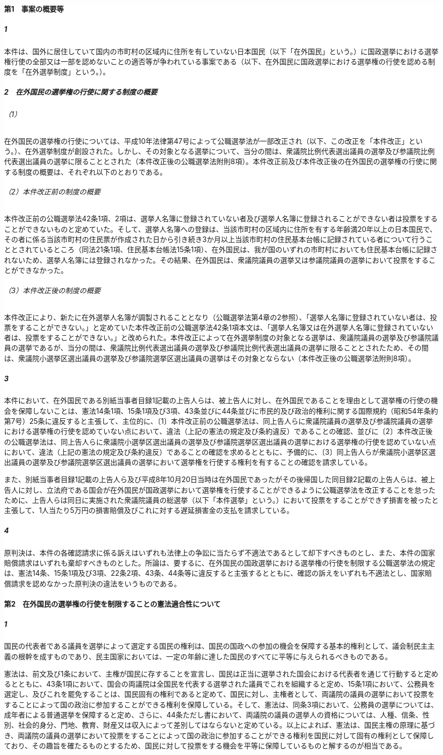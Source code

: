 #### 第1　事案の概要等

##### 1

本件は、国外に居住していて国内の市町村の区域内に住所を有していない日本国民（以下「在外国民」という。）に国政選挙における選挙権行使の全部又は一部を認めないことの適否等が争われている事案である（以下、在外国民に国政選挙における選挙権の行使を認める制度を「在外選挙制度」という。）。

##### 2　在外国民の選挙権の行使に関する制度の概要

###### （1）

在外国民の選挙権の行使については、平成10年法律第47号によって公職選挙法が一部改正され（以下、この改正を「本件改正」という。）、在外選挙制度が創設された。しかし、その対象となる選挙について、当分の間は、衆議院比例代表選出議員の選挙及び参議院比例代表選出議員の選挙に限ることとされた（本件改正後の公職選挙法附則8項）。本件改正前及び本件改正後の在外国民の選挙権の行使に関する制度の概要は、それぞれ以下のとおりである。

###### （2）本件改正前の制度の概要

本件改正前の公職選挙法42条1項、2項は、選挙人名簿に登録されていない者及び選挙人名簿に登録されることができない者は投票をすることができないものと定めていた。そして、選挙人名簿への登録は、当該市町村の区域内に住所を有する年齢満20年以上の日本国民で、その者に係る当該市町村の住民票が作成された日から引き続き3か月以上当該市町村の住民基本台帳に記録されている者について行うこととされているところ（同法21条1項、住民基本台帳法15条1項）、在外国民は、我が国のいずれの市町村においても住民基本台帳に記録されないため、選挙人名簿には登録されなかった。その結果、在外国民は、衆議院議員の選挙又は参議院議員の選挙において投票をすることができなかった。

###### （3）本件改正後の制度の概要

本件改正により、新たに在外選挙人名簿が調製されることとなり（公職選挙法第4章の2参照）、「選挙人名簿に登録されていない者は、投票をすることができない。」と定めていた本件改正前の公職選挙法42条1項本文は、「選挙人名簿又は在外選挙人名簿に登録されていない者は、投票をすることができない。」と改められた。本件改正によって在外選挙制度の対象となる選挙は、衆議院議員の選挙及び参議院議員の選挙であるが、当分の間は、衆議院比例代表選出議員の選挙及び参議院比例代表選出議員の選挙に限ることとされたため、その間は、衆議院小選挙区選出議員の選挙及び参議院選挙区選出議員の選挙はその対象とならない（本件改正後の公職選挙法附則8項）。

##### 3

本件において、在外国民である別紙当事者目録1記載の上告人らは、被上告人に対し、在外国民であることを理由として選挙権の行使の機会を保障しないことは、憲法14条1項、15条1項及び3項、43条並びに44条並びに市民的及び政治的権利に関する国際規約（昭和54年条約第7号）25条に違反すると主張して、主位的に、〔1〕本件改正前の公職選挙法は、同上告人らに衆議院議員の選挙及び参議院議員の選挙における選挙権の行使を認めていない点において、違法（上記の憲法の規定及び条約違反）であることの確認、並びに〔2〕本件改正後の公職選挙法は、同上告人らに衆議院小選挙区選出議員の選挙及び参議院選挙区選出議員の選挙における選挙権の行使を認めていない点において、違法（上記の憲法の規定及び条約違反）であることの確認を求めるとともに、予備的に、〔3〕同上告人らが衆議院小選挙区選出議員の選挙及び参議院選挙区選出議員の選挙において選挙権を行使する権利を有することの確認を請求している。

また、別紙当事者目録1記載の上告人ら及び平成8年10月20日当時は在外国民であったがその後帰国した同目録2記載の上告人らは、被上告人に対し、立法府である国会が在外国民が国政選挙において選挙権を行使することができるように公職選挙法を改正することを怠ったために、上告人らは同日に実施された衆議院議員の総選挙（以下「本件選挙」という。）において投票をすることができず損害を被ったと主張して、1人当たり5万円の損害賠償及びこれに対する遅延損害金の支払を請求している。

##### 4

原判決は、本件の各確認請求に係る訴えはいずれも法律上の争訟に当たらず不適法であるとして却下すべきものとし、また、本件の国家賠償請求はいずれも棄却すべきものとした。所論は、要するに、在外国民の国政選挙における選挙権の行使を制限する公職選挙法の規定は、憲法14条、15条1項及び3項、22条2項、43条、44条等に違反すると主張するとともに、確認の訴えをいずれも不適法とし、国家賠償請求を認めなかった原判決の違法をいうものである。

#### 第2　在外国民の選挙権の行使を制限することの憲法適合性について

##### 1

国民の代表者である議員を選挙によって選定する国民の権利は、国民の国政への参加の機会を保障する基本的権利として、議会制民主主義の根幹を成すものであり、民主国家においては、一定の年齢に達した国民のすべてに平等に与えられるべきものである。

憲法は、前文及び1条において、主権が国民に存することを宣言し、国民は正当に選挙された国会における代表者を通じて行動すると定めるとともに、43条1項において、国会の両議院は全国民を代表する選挙された議員でこれを組織すると定め、15条1項において、公務員を選定し、及びこれを罷免することは、国民固有の権利であると定めて、国民に対し、主権者として、両議院の議員の選挙において投票をすることによって国の政治に参加することができる権利を保障している。そして、憲法は、同条3項において、公務員の選挙については、成年者による普通選挙を保障すると定め、さらに、44条ただし書において、両議院の議員の選挙人の資格については、人種、信条、性別、社会的身分、門地、教育、財産又は収入によって差別してはならないと定めている。以上によれば、憲法は、国民主権の原理に基づき、両議院の議員の選挙において投票をすることによって国の政治に参加することができる権利を国民に対して固有の権利として保障しており、その趣旨を確たるものとするため、国民に対して投票をする機会を平等に保障しているものと解するのが相当である。
